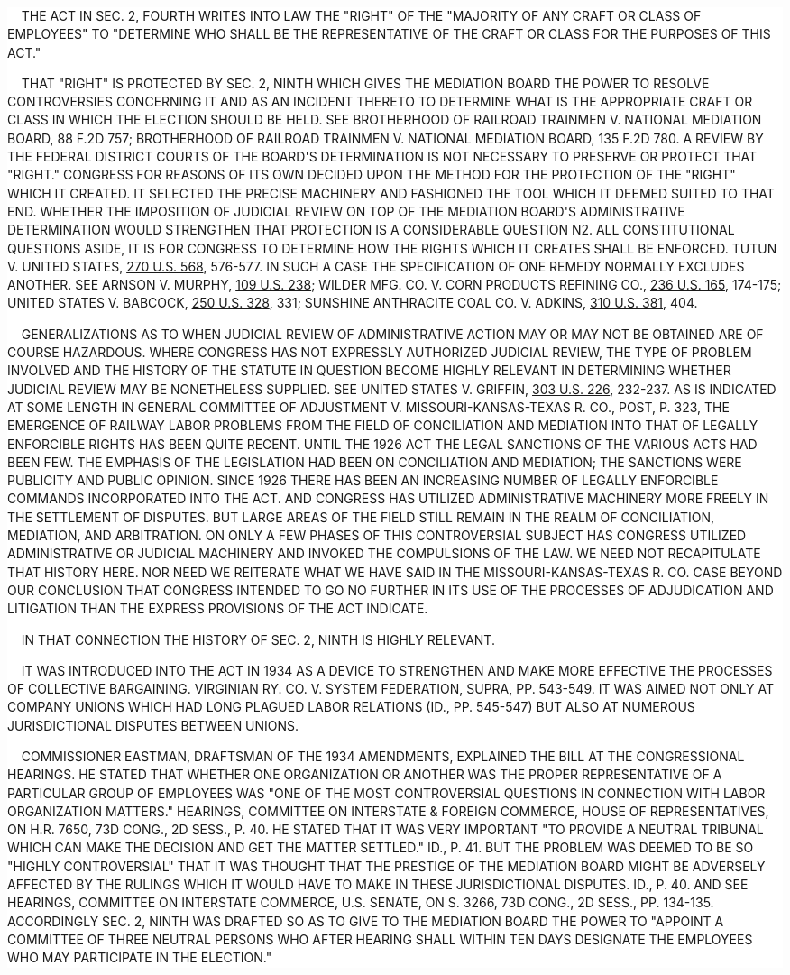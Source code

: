     THE ACT IN SEC. 2, FOURTH WRITES INTO LAW THE "RIGHT" OF THE "MAJORITY OF ANY CRAFT OR CLASS OF EMPLOYEES" TO "DETERMINE WHO SHALL BE THE REPRESENTATIVE OF THE CRAFT OR CLASS FOR THE PURPOSES OF THIS ACT."

    THAT "RIGHT" IS PROTECTED BY SEC. 2, NINTH WHICH GIVES THE MEDIATION BOARD THE POWER TO RESOLVE CONTROVERSIES CONCERNING IT AND AS AN INCIDENT THERETO TO DETERMINE WHAT IS THE APPROPRIATE CRAFT OR CLASS IN WHICH THE ELECTION SHOULD BE HELD.  SEE BROTHERHOOD OF RAILROAD TRAINMEN V. NATIONAL MEDIATION BOARD, 88 F.2D 757; BROTHERHOOD OF RAILROAD TRAINMEN V. NATIONAL MEDIATION BOARD, 135 F.2D 780.  A REVIEW BY THE FEDERAL DISTRICT COURTS OF THE BOARD'S DETERMINATION IS NOT NECESSARY TO PRESERVE OR PROTECT THAT "RIGHT."  CONGRESS FOR REASONS OF ITS OWN DECIDED UPON THE METHOD FOR THE PROTECTION OF THE "RIGHT" WHICH IT CREATED.  IT SELECTED THE PRECISE MACHINERY AND FASHIONED THE TOOL WHICH IT DEEMED SUITED TO THAT END.  WHETHER THE IMPOSITION OF JUDICIAL REVIEW ON TOP OF THE MEDIATION BOARD'S ADMINISTRATIVE DETERMINATION WOULD STRENGTHEN THAT PROTECTION IS A CONSIDERABLE QUESTION N2.  ALL CONSTITUTIONAL QUESTIONS ASIDE, IT IS FOR CONGRESS TO DETERMINE HOW THE RIGHTS WHICH IT CREATES SHALL BE ENFORCED.  TUTUN V. UNITED STATES, [270 U.S. 568][/us/courts/scotus/usReporter/270/568], 576-577.  IN SUCH A CASE THE SPECIFICATION OF ONE REMEDY NORMALLY EXCLUDES ANOTHER.  SEE ARNSON V. MURPHY, [109 U.S. 238][/us/courts/scotus/usReporter/109/238]; WILDER MFG. CO. V. CORN PRODUCTS REFINING CO., [236 U.S. 165][/us/courts/scotus/usReporter/236/165], 174-175; UNITED STATES V. BABCOCK, [250 U.S. 328][/us/courts/scotus/usReporter/250/328], 331; SUNSHINE ANTHRACITE COAL CO. V. ADKINS, [310 U.S. 381][/us/courts/scotus/usReporter/310/381], 404.

    GENERALIZATIONS AS TO WHEN JUDICIAL REVIEW OF ADMINISTRATIVE ACTION MAY OR MAY NOT BE OBTAINED ARE OF COURSE HAZARDOUS.  WHERE CONGRESS HAS NOT EXPRESSLY AUTHORIZED JUDICIAL REVIEW, THE TYPE OF PROBLEM INVOLVED AND THE HISTORY OF THE STATUTE IN QUESTION BECOME HIGHLY RELEVANT IN DETERMINING WHETHER JUDICIAL REVIEW MAY BE NONETHELESS SUPPLIED.  SEE UNITED STATES V. GRIFFIN, [303 U.S. 226][/us/courts/scotus/usReporter/303/226], 232-237.  AS IS INDICATED AT SOME LENGTH IN GENERAL COMMITTEE OF ADJUSTMENT V. MISSOURI-KANSAS-TEXAS R. CO., POST, P. 323, THE EMERGENCE OF RAILWAY LABOR PROBLEMS FROM THE FIELD OF CONCILIATION AND MEDIATION INTO THAT OF LEGALLY ENFORCIBLE RIGHTS HAS BEEN QUITE RECENT.  UNTIL THE 1926 ACT THE LEGAL SANCTIONS OF THE VARIOUS ACTS HAD BEEN FEW.  THE EMPHASIS OF THE LEGISLATION HAD BEEN ON CONCILIATION AND MEDIATION; THE SANCTIONS WERE PUBLICITY AND PUBLIC OPINION.  SINCE 1926 THERE HAS BEEN AN INCREASING NUMBER OF LEGALLY ENFORCIBLE COMMANDS INCORPORATED INTO THE ACT.  AND CONGRESS HAS UTILIZED ADMINISTRATIVE MACHINERY MORE FREELY IN THE SETTLEMENT OF DISPUTES.  BUT LARGE AREAS OF THE FIELD STILL REMAIN IN THE REALM OF CONCILIATION, MEDIATION, AND ARBITRATION.  ON ONLY A FEW PHASES OF THIS CONTROVERSIAL SUBJECT HAS CONGRESS UTILIZED ADMINISTRATIVE OR JUDICIAL MACHINERY AND INVOKED THE COMPULSIONS OF THE LAW.  WE NEED NOT RECAPITULATE THAT HISTORY HERE.  NOR NEED WE REITERATE WHAT WE HAVE SAID IN THE MISSOURI-KANSAS-TEXAS R. CO. CASE BEYOND OUR CONCLUSION THAT CONGRESS INTENDED TO GO NO FURTHER IN ITS USE OF THE PROCESSES OF ADJUDICATION AND LITIGATION THAN THE EXPRESS PROVISIONS OF THE ACT INDICATE.

    IN THAT CONNECTION THE HISTORY OF SEC. 2, NINTH IS HIGHLY RELEVANT.

    IT WAS INTRODUCED INTO THE ACT IN 1934 AS A DEVICE TO STRENGTHEN AND MAKE MORE EFFECTIVE THE PROCESSES OF COLLECTIVE BARGAINING.  VIRGINIAN RY. CO. V. SYSTEM FEDERATION, SUPRA, PP. 543-549.  IT WAS AIMED NOT ONLY AT COMPANY UNIONS WHICH HAD LONG PLAGUED LABOR RELATIONS (ID., PP. 545-547) BUT ALSO AT NUMEROUS JURISDICTIONAL DISPUTES BETWEEN UNIONS.

    COMMISSIONER EASTMAN, DRAFTSMAN OF THE 1934 AMENDMENTS, EXPLAINED THE BILL AT THE CONGRESSIONAL HEARINGS.  HE STATED THAT WHETHER ONE ORGANIZATION OR ANOTHER WAS THE PROPER REPRESENTATIVE OF A PARTICULAR GROUP OF EMPLOYEES WAS "ONE OF THE MOST CONTROVERSIAL QUESTIONS IN CONNECTION WITH LABOR ORGANIZATION MATTERS."  HEARINGS, COMMITTEE ON INTERSTATE & FOREIGN COMMERCE, HOUSE OF REPRESENTATIVES, ON H.R. 7650, 73D CONG., 2D SESS., P. 40.  HE STATED THAT IT WAS VERY IMPORTANT "TO PROVIDE A NEUTRAL TRIBUNAL WHICH CAN MAKE THE DECISION AND GET THE MATTER SETTLED."  ID., P. 41.  BUT THE PROBLEM WAS DEEMED TO BE SO "HIGHLY CONTROVERSIAL" THAT IT WAS THOUGHT THAT THE PRESTIGE OF THE MEDIATION BOARD MIGHT BE ADVERSELY AFFECTED BY THE RULINGS WHICH IT WOULD HAVE TO MAKE IN THESE JURISDICTIONAL DISPUTES.  ID., P. 40.  AND SEE HEARINGS, COMMITTEE ON INTERSTATE COMMERCE, U.S. SENATE, ON S. 3266, 73D CONG., 2D SESS., PP. 134-135.  ACCORDINGLY SEC. 2, NINTH WAS DRAFTED SO AS TO GIVE TO THE MEDIATION BOARD THE POWER TO "APPOINT A COMMITTEE OF THREE NEUTRAL PERSONS WHO AFTER HEARING SHALL WITHIN TEN DAYS DESIGNATE THE EMPLOYEES WHO MAY PARTICIPATE IN THE ELECTION."


[/us/courts/scotus/usReporter/320/297]: https://publicdocs.github.io/go/links?ns=uslm-x&ref=%2Fus%2Fcourts%2Fscotus%2FusReporter%2F320%2F297
[/us/courts/scotus/usReporter/305/177]: https://publicdocs.github.io/go/links?ns=uslm-x&ref=%2Fus%2Fcourts%2Fscotus%2FusReporter%2F305%2F177
[/us/courts/scotus/usReporter/319/736]: https://publicdocs.github.io/go/links?ns=uslm-x&ref=%2Fus%2Fcourts%2Fscotus%2FusReporter%2F319%2F736
[/us/stat/44/577]: https://publicdocs.github.io/go/links?ns=uslm&ref=%2Fus%2Fstat%2F44%2F577
[/us/stat/48/1185]: https://publicdocs.github.io/go/links?ns=uslm&ref=%2Fus%2Fstat%2F48%2F1185
[/us/usc/t28/s41]: https://publicdocs.github.io/go/links?ns=uslm&ref=%2Fus%2Fusc%2Ft28%2Fs41
[/us/courts/scotus/usReporter/247/201]: https://publicdocs.github.io/go/links?ns=uslm-x&ref=%2Fus%2Fcourts%2Fscotus%2FusReporter%2F247%2F201
[/us/courts/scotus/usReporter/307/38]: https://publicdocs.github.io/go/links?ns=uslm-x&ref=%2Fus%2Fcourts%2Fscotus%2FusReporter%2F307%2F38
[/us/courts/scotus/usReporter/316/350]: https://publicdocs.github.io/go/links?ns=uslm-x&ref=%2Fus%2Fcourts%2Fscotus%2FusReporter%2F316%2F350
[/us/courts/scotus/usReporter/281/548]: https://publicdocs.github.io/go/links?ns=uslm-x&ref=%2Fus%2Fcourts%2Fscotus%2FusReporter%2F281%2F548
[/us/courts/scotus/usReporter/300/515]: https://publicdocs.github.io/go/links?ns=uslm-x&ref=%2Fus%2Fcourts%2Fscotus%2FusReporter%2F300%2F515
[/us/courts/scotus/usReporter/270/568]: https://publicdocs.github.io/go/links?ns=uslm-x&ref=%2Fus%2Fcourts%2Fscotus%2FusReporter%2F270%2F568
[/us/courts/scotus/usReporter/109/238]: https://publicdocs.github.io/go/links?ns=uslm-x&ref=%2Fus%2Fcourts%2Fscotus%2FusReporter%2F109%2F238
[/us/courts/scotus/usReporter/236/165]: https://publicdocs.github.io/go/links?ns=uslm-x&ref=%2Fus%2Fcourts%2Fscotus%2FusReporter%2F236%2F165
[/us/courts/scotus/usReporter/250/328]: https://publicdocs.github.io/go/links?ns=uslm-x&ref=%2Fus%2Fcourts%2Fscotus%2FusReporter%2F250%2F328
[/us/courts/scotus/usReporter/310/381]: https://publicdocs.github.io/go/links?ns=uslm-x&ref=%2Fus%2Fcourts%2Fscotus%2FusReporter%2F310%2F381
[/us/courts/scotus/usReporter/303/226]: https://publicdocs.github.io/go/links?ns=uslm-x&ref=%2Fus%2Fcourts%2Fscotus%2FusReporter%2F303%2F226
[/us/courts/scotus/usReporter/277/172]: https://publicdocs.github.io/go/links?ns=uslm-x&ref=%2Fus%2Fcourts%2Fscotus%2FusReporter%2F277%2F172
[/us/courts/scotus/usReporter/234/627]: https://publicdocs.github.io/go/links?ns=uslm-x&ref=%2Fus%2Fcourts%2Fscotus%2FusReporter%2F234%2F627
[/us/courts/scotus/usReporter/310/371]: https://publicdocs.github.io/go/links?ns=uslm-x&ref=%2Fus%2Fcourts%2Fscotus%2FusReporter%2F310%2F371
[/us/courts/scotus/usReporter/267/175]: https://publicdocs.github.io/go/links?ns=uslm-x&ref=%2Fus%2Fcourts%2Fscotus%2FusReporter%2F267%2F175
[/us/courts/scotus/usReporter/194/106]: https://publicdocs.github.io/go/links?ns=uslm-x&ref=%2Fus%2Fcourts%2Fscotus%2FusReporter%2F194%2F106
[/us/courts/scotus/usReporter/249/479]: https://publicdocs.github.io/go/links?ns=uslm-x&ref=%2Fus%2Fcourts%2Fscotus%2FusReporter%2F249%2F479
[/us/courts/scotus/usReporter/290/127]: https://publicdocs.github.io/go/links?ns=uslm-x&ref=%2Fus%2Fcourts%2Fscotus%2FusReporter%2F290%2F127
[/us/courts/scotus/usReporter/287/144]: https://publicdocs.github.io/go/links?ns=uslm-x&ref=%2Fus%2Fcourts%2Fscotus%2FusReporter%2F287%2F144
[/us/courts/scotus/usReporter/305/177]: https://publicdocs.github.io/go/links?ns=uslm-x&ref=%2Fus%2Fcourts%2Fscotus%2FusReporter%2F305%2F177
[/us/courts/scotus/usReporter/303/596]: https://publicdocs.github.io/go/links?ns=uslm-x&ref=%2Fus%2Fcourts%2Fscotus%2FusReporter%2F303%2F596
[/us/courts/scotus/usReporter/258/142]: https://publicdocs.github.io/go/links?ns=uslm-x&ref=%2Fus%2Fcourts%2Fscotus%2FusReporter%2F258%2F142
[/us/courts/scotus/usReporter/312/126]: https://publicdocs.github.io/go/links?ns=uslm-x&ref=%2Fus%2Fcourts%2Fscotus%2FusReporter%2F312%2F126
[/us/courts/scotus/usReporter/315/475]: https://publicdocs.github.io/go/links?ns=uslm-x&ref=%2Fus%2Fcourts%2Fscotus%2FusReporter%2F315%2F475
[/us/courts/scotus/usReporter/303/41]: https://publicdocs.github.io/go/links?ns=uslm-x&ref=%2Fus%2Fcourts%2Fscotus%2FusReporter%2F303%2F41
[/us/courts/scotus/usReporter/281/548]: https://publicdocs.github.io/go/links?ns=uslm-x&ref=%2Fus%2Fcourts%2Fscotus%2FusReporter%2F281%2F548
[/us/courts/scotus/usReporter/300/515]: https://publicdocs.github.io/go/links?ns=uslm-x&ref=%2Fus%2Fcourts%2Fscotus%2FusReporter%2F300%2F515
[/us/courts/scotus/usReporter/308/401]: https://publicdocs.github.io/go/links?ns=uslm-x&ref=%2Fus%2Fcourts%2Fscotus%2FusReporter%2F308%2F401
[/us/courts/scotus/usReporter/303/226]: https://publicdocs.github.io/go/links?ns=uslm-x&ref=%2Fus%2Fcourts%2Fscotus%2FusReporter%2F303%2F226
[/us/courts/scotus/usReporter/303/596]: https://publicdocs.github.io/go/links?ns=uslm-x&ref=%2Fus%2Fcourts%2Fscotus%2FusReporter%2F303%2F596
[/us/courts/scotus/usReporter/281/548]: https://publicdocs.github.io/go/links?ns=uslm-x&ref=%2Fus%2Fcourts%2Fscotus%2FusReporter%2F281%2F548
[/us/courts/scotus/usReporter/300/515]: https://publicdocs.github.io/go/links?ns=uslm-x&ref=%2Fus%2Fcourts%2Fscotus%2FusReporter%2F300%2F515
[/us/courts/scotus/usReporter/290/127]: https://publicdocs.github.io/go/links?ns=uslm-x&ref=%2Fus%2Fcourts%2Fscotus%2FusReporter%2F290%2F127
[/us/courts/scotus/usReporter/310/381]: https://publicdocs.github.io/go/links?ns=uslm-x&ref=%2Fus%2Fcourts%2Fscotus%2FusReporter%2F310%2F381
[/us/courts/scotus/usReporter/314/402]: https://publicdocs.github.io/go/links?ns=uslm-x&ref=%2Fus%2Fcourts%2Fscotus%2FusReporter%2F314%2F402
[/us/courts/scotus/usReporter/316/350]: https://publicdocs.github.io/go/links?ns=uslm-x&ref=%2Fus%2Fcourts%2Fscotus%2FusReporter%2F316%2F350
[/us/courts/scotus/usReporter/307/38]: https://publicdocs.github.io/go/links?ns=uslm-x&ref=%2Fus%2Fcourts%2Fscotus%2FusReporter%2F307%2F38
[/us/courts/scotus/usReporter/271/259]: https://publicdocs.github.io/go/links?ns=uslm-x&ref=%2Fus%2Fcourts%2Fscotus%2FusReporter%2F271%2F259
[/us/courts/scotus/usReporter/247/201]: https://publicdocs.github.io/go/links?ns=uslm-x&ref=%2Fus%2Fcourts%2Fscotus%2FusReporter%2F247%2F201
[/us/stat/44/577]: https://publicdocs.github.io/go/links?ns=uslm&ref=%2Fus%2Fstat%2F44%2F577
[/us/stat/48/1185]: https://publicdocs.github.io/go/links?ns=uslm&ref=%2Fus%2Fstat%2F48%2F1185
[/us/stat/48/1185]: https://publicdocs.github.io/go/links?ns=uslm&ref=%2Fus%2Fstat%2F48%2F1185
[/us/stat/48/1185]: https://publicdocs.github.io/go/links?ns=uslm&ref=%2Fus%2Fstat%2F48%2F1185
[/us/courts/scotus/usReporter/300/515]: https://publicdocs.github.io/go/links?ns=uslm-x&ref=%2Fus%2Fcourts%2Fscotus%2FusReporter%2F300%2F515
[/us/courts/scotus/usReporter/281/548]: https://publicdocs.github.io/go/links?ns=uslm-x&ref=%2Fus%2Fcourts%2Fscotus%2FusReporter%2F281%2F548
[/us/stat/48/1185]: https://publicdocs.github.io/go/links?ns=uslm&ref=%2Fus%2Fstat%2F48%2F1185
[/us/courts/scotus/usReporter/307/125]: https://publicdocs.github.io/go/links?ns=uslm-x&ref=%2Fus%2Fcourts%2Fscotus%2FusReporter%2F307%2F125
[/us/courts/scotus/usReporter/303/596]: https://publicdocs.github.io/go/links?ns=uslm-x&ref=%2Fus%2Fcourts%2Fscotus%2FusReporter%2F303%2F596
[/us/courts/scotus/usReporter/303/226]: https://publicdocs.github.io/go/links?ns=uslm-x&ref=%2Fus%2Fcourts%2Fscotus%2FusReporter%2F303%2F226
[/us/courts/scotus/usReporter/273/299]: https://publicdocs.github.io/go/links?ns=uslm-x&ref=%2Fus%2Fcourts%2Fscotus%2FusReporter%2F273%2F299
[/us/stat/44/577]: https://publicdocs.github.io/go/links?ns=uslm&ref=%2Fus%2Fstat%2F44%2F577
[/us/stat/44/577]: https://publicdocs.github.io/go/links?ns=uslm&ref=%2Fus%2Fstat%2F44%2F577
[/us/stat/48/1185]: https://publicdocs.github.io/go/links?ns=uslm&ref=%2Fus%2Fstat%2F48%2F1185
[/us/stat/44/577]: https://publicdocs.github.io/go/links?ns=uslm&ref=%2Fus%2Fstat%2F44%2F577
[/us/courts/scotus/usReporter/281/548]: https://publicdocs.github.io/go/links?ns=uslm-x&ref=%2Fus%2Fcourts%2Fscotus%2FusReporter%2F281%2F548
[/us/courts/scotus/usReporter/310/381]: https://publicdocs.github.io/go/links?ns=uslm-x&ref=%2Fus%2Fcourts%2Fscotus%2FusReporter%2F310%2F381
[/us/stat/50/85]: https://publicdocs.github.io/go/links?ns=uslm&ref=%2Fus%2Fstat%2F50%2F85
[/us/usc/t28/s380]: https://publicdocs.github.io/go/links?ns=uslm&ref=%2Fus%2Fusc%2Ft28%2Fs380
[/us/courts/scotus/usReporter/211/249]: https://publicdocs.github.io/go/links?ns=uslm-x&ref=%2Fus%2Fcourts%2Fscotus%2FusReporter%2F211%2F249
[/us/courts/scotus/usReporter/223/683]: https://publicdocs.github.io/go/links?ns=uslm-x&ref=%2Fus%2Fcourts%2Fscotus%2FusReporter%2F223%2F683
[/us/courts/scotus/usReporter/300/82]: https://publicdocs.github.io/go/links?ns=uslm-x&ref=%2Fus%2Fcourts%2Fscotus%2FusReporter%2F300%2F82
[/us/courts/scotus/usReporter/278/200]: https://publicdocs.github.io/go/links?ns=uslm-x&ref=%2Fus%2Fcourts%2Fscotus%2FusReporter%2F278%2F200
[/us/courts/scotus/usReporter/269/250]: https://publicdocs.github.io/go/links?ns=uslm-x&ref=%2Fus%2Fcourts%2Fscotus%2FusReporter%2F269%2F250
[/us/stat/56/23]: https://publicdocs.github.io/go/links?ns=uslm&ref=%2Fus%2Fstat%2F56%2F23
[/us/stat/23/350]: https://publicdocs.github.io/go/links?ns=uslm&ref=%2Fus%2Fstat%2F23%2F350
[/us/stat/44/828]: https://publicdocs.github.io/go/links?ns=uslm&ref=%2Fus%2Fstat%2F44%2F828
[/us/stat/48/1185]: https://publicdocs.github.io/go/links?ns=uslm&ref=%2Fus%2Fstat%2F48%2F1185